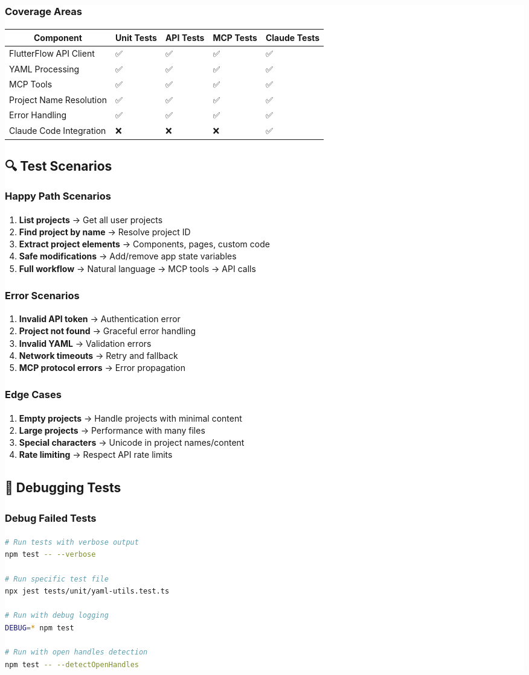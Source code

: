 ### Coverage Areas

| Component | Unit Tests | API Tests | MCP Tests | Claude Tests |
|-----------|------------|-----------|-----------|--------------|
| FlutterFlow API Client | ✅ | ✅ | ✅ | ✅ |
| YAML Processing | ✅ | ✅ | ✅ | ✅ |
| MCP Tools | ✅ | ✅ | ✅ | ✅ |
| Project Name Resolution | ✅ | ✅ | ✅ | ✅ |
| Error Handling | ✅ | ✅ | ✅ | ✅ |
| Claude Code Integration | ❌ | ❌ | ❌ | ✅ |

## 🔍 Test Scenarios

### Happy Path Scenarios
1. **List projects** → Get all user projects
2. **Find project by name** → Resolve project ID  
3. **Extract project elements** → Components, pages, custom code
4. **Safe modifications** → Add/remove app state variables
5. **Full workflow** → Natural language → MCP tools → API calls

### Error Scenarios  
1. **Invalid API token** → Authentication error
2. **Project not found** → Graceful error handling
3. **Invalid YAML** → Validation errors
4. **Network timeouts** → Retry and fallback
5. **MCP protocol errors** → Error propagation

### Edge Cases
1. **Empty projects** → Handle projects with minimal content
2. **Large projects** → Performance with many files
3. **Special characters** → Unicode in project names/content
4. **Rate limiting** → Respect API rate limits

## 🐛 Debugging Tests

### Debug Failed Tests
```bash
# Run tests with verbose output
npm test -- --verbose

# Run specific test file
npx jest tests/unit/yaml-utils.test.ts

# Run with debug logging
DEBUG=* npm test

# Run with open handles detection
npm test -- --detectOpenHandles
```
